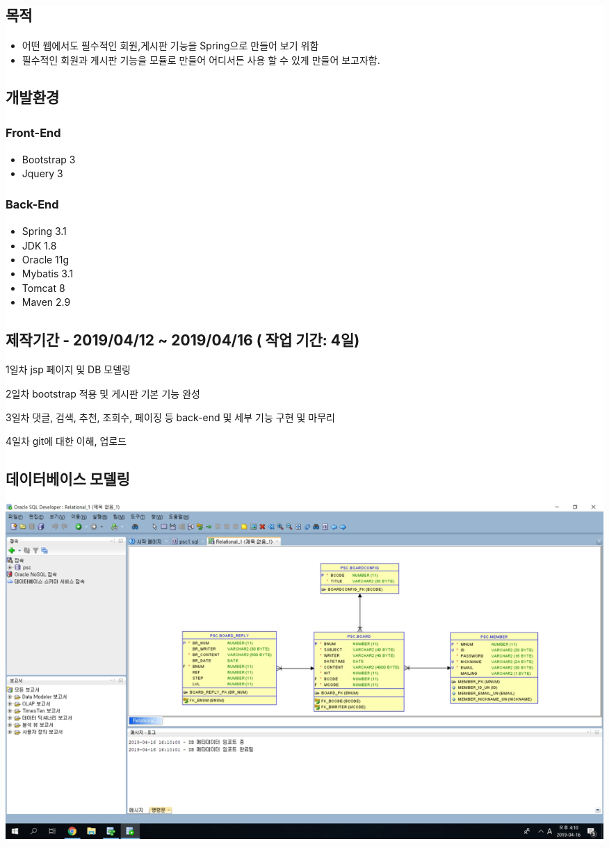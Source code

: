 ## 목적
* 어떤 웹에서도 필수적인 회원,게시판 기능을 Spring으로 만들어 보기 위함
* 필수적인 회원과 게시판 기능을 모듈로 만들어 어디서든 사용 할 수 있게 만들어 보고자함.

## 개발환경
### Front-End
* Bootstrap 3
* Jquery 3

### Back-End

* Spring 3.1
* JDK 1.8
* Oracle 11g
* Mybatis 3.1
* Tomcat 8
* Maven 2.9

## 제작기간 - 2019/04/12 ~ 2019/04/16 ( 작업 기간: 4일)
1일차 jsp 페이지 및 DB 모델링

2일차 bootstrap 적용 및 게시판 기본 기능 완성

3일차 댓글, 검색, 추천, 조회수, 페이징 등  back-end 및 세부 기능 구현 및 마무리

4일차 git에 대한 이해, 업로드

## 데이터베이스 모델링
![dberd.jpg](./gitimage/dberd.jpg)
